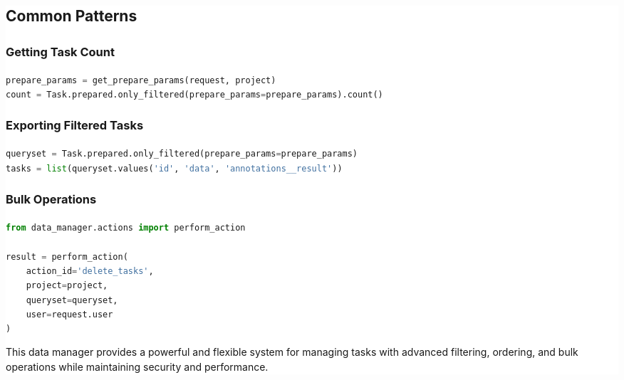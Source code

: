 ## Common Patterns

### Getting Task Count
```python
prepare_params = get_prepare_params(request, project)
count = Task.prepared.only_filtered(prepare_params=prepare_params).count()
```

### Exporting Filtered Tasks
```python
queryset = Task.prepared.only_filtered(prepare_params=prepare_params)
tasks = list(queryset.values('id', 'data', 'annotations__result'))
```

### Bulk Operations
```python
from data_manager.actions import perform_action

result = perform_action(
    action_id='delete_tasks',
    project=project,
    queryset=queryset,
    user=request.user
)
```

This data manager provides a powerful and flexible system for managing tasks with advanced filtering, ordering, and bulk operations while maintaining security and performance.
